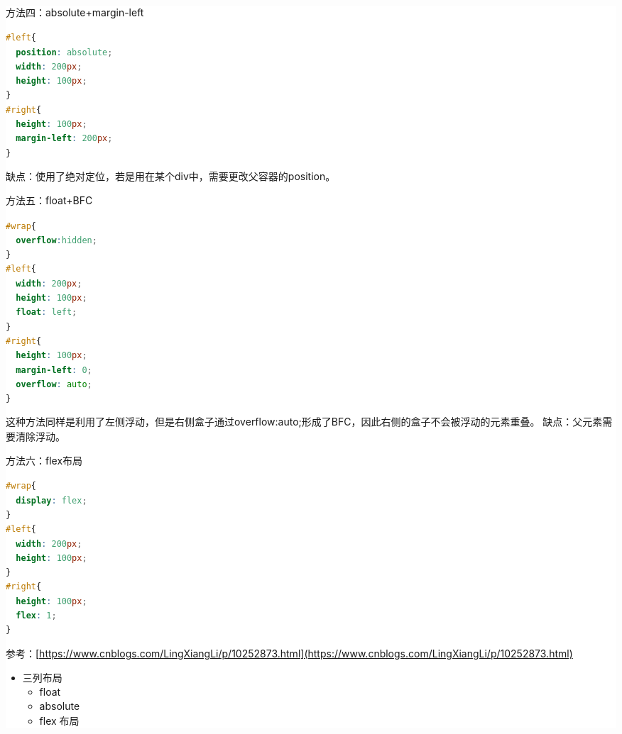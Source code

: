 方法四：absolute+margin-left
```css
#left{
  position: absolute;
  width: 200px;
  height: 100px;
}
#right{
  height: 100px;
  margin-left: 200px;
}
```
缺点：使用了绝对定位，若是用在某个div中，需要更改父容器的position。

方法五：float+BFC
```css
#wrap{
  overflow:hidden;
}
#left{
  width: 200px;
  height: 100px;
  float: left;
}
#right{
  height: 100px;
  margin-left: 0;
  overflow: auto;
}
```
这种方法同样是利用了左侧浮动，但是右侧盒子通过overflow:auto;形成了BFC，因此右侧的盒子不会被浮动的元素重叠。
缺点：父元素需要清除浮动。

方法六：flex布局
```css
#wrap{
  display: flex;
}
#left{
  width: 200px;
  height: 100px;
}
#right{
  height: 100px;
  flex: 1;
}
```
参考：[https://www.cnblogs.com/LingXiangLi/p/10252873.html](https://www.cnblogs.com/LingXiangLi/p/10252873.html)


- 三列布局
  - float
  - absolute
  - flex 布局
